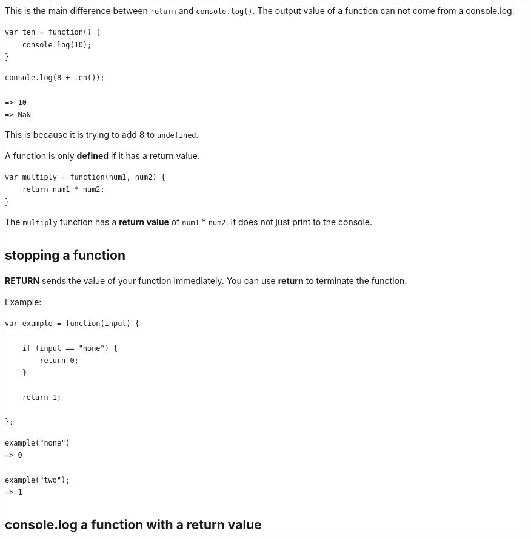 This is the main difference between `return` and `console.log()`. The output value of a function can not come from a console.log.

```
var ten = function() {
	console.log(10);
}
```

```
console.log(8 + ten());

=> 10
=> NaN
```

This is because it is trying to add 8 to `undefined`.

A function is only **defined** if it has a return value.

```
var multiply = function(num1, num2) {
	return num1 * num2;
}
```

The `multiply` function has a **return value** of `num1` * `num2`. It does not just print to the console.

## stopping a function

**RETURN** sends the value of your function immediately. You can use **return** to terminate the function.

Example:

```
var example = function(input) {

	if (input == "none") {
		return 0;
	} 
	
	return 1;

};
```

```
example("none")
=> 0

example("two");
=> 1
```

## console.log a function with a  return value
